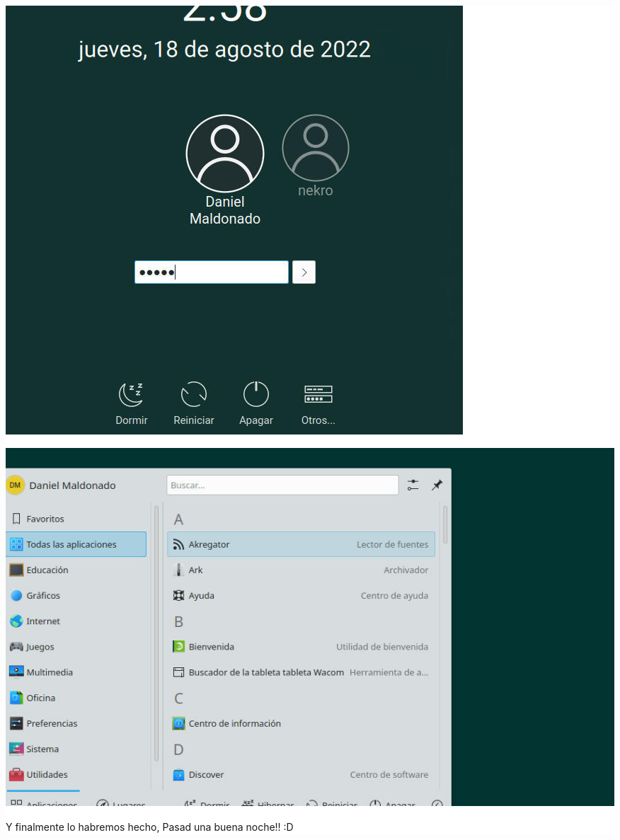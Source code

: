 ![](/assets/LDAP-opensuse/pillao.jpg)



![](/assets/LDAP-opensuse/pillao2.jpg)


Y finalmente lo habremos hecho, Pasad una buena noche!! :D